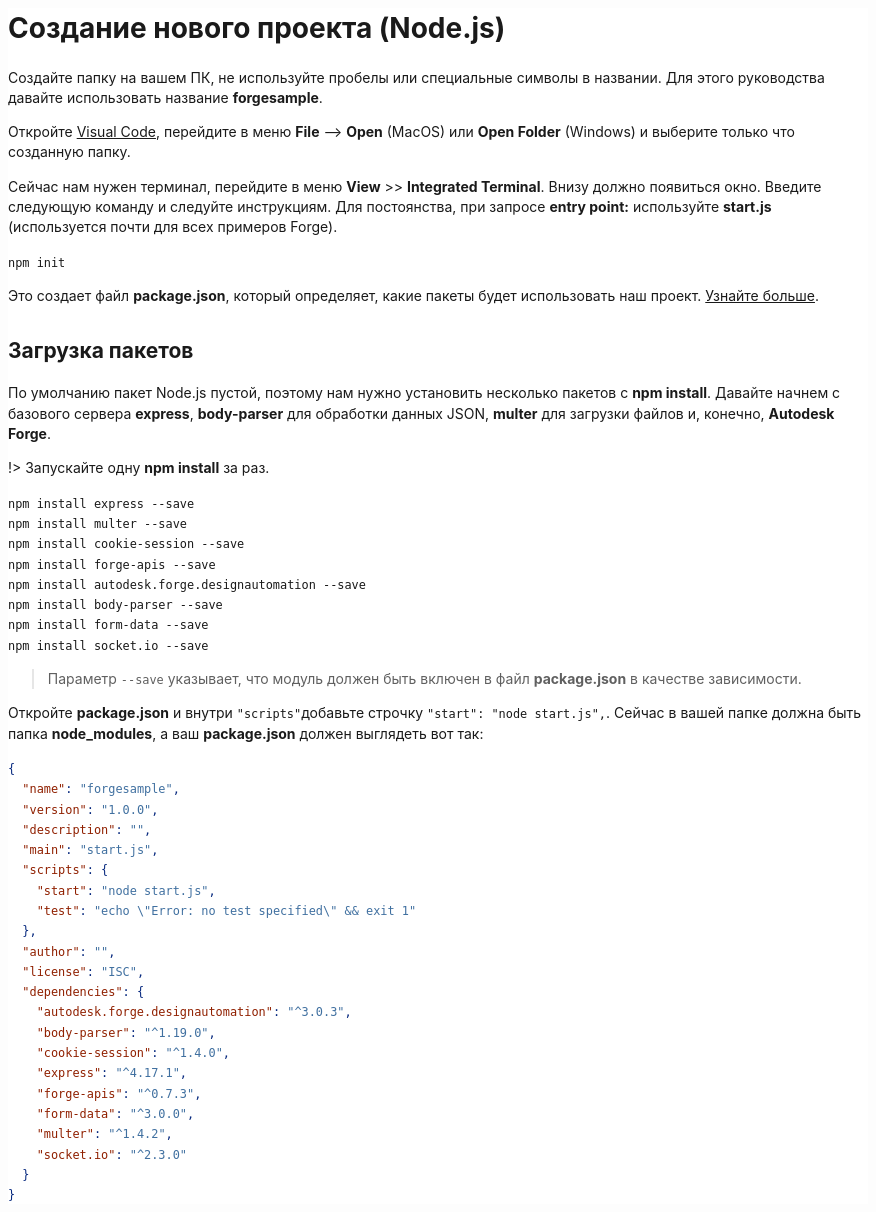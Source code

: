 # Создание нового проекта (Node.js)

Создайте папку на вашем ПК, не используйте пробелы или специальные символы в названии. Для этого руководства давайте использовать название **forgesample**.

Откройте [Visual Code](https://code.visualstudio.com/download), перейдите в меню **File** --> **Open** (MacOS) или **Open Folder** (Windows) и выберите только что созданную папку.

Сейчас нам нужен терминал, перейдите в меню **View** >> **Integrated Terminal**. Внизу должно появиться окно. Введите следующую команду и следуйте инструкциям. Для постоянства, при запросе **entry point:** используйте **start.js** (используется почти для всех примеров Forge).

```
npm init
```

Это создает файл **package.json**, который определяет, какие пакеты будет использовать наш проект. [Узнайте больше](https://docs.npmjs.com/files/package.json).

## Загрузка пакетов

По умолчанию пакет Node.js пустой, поэтому нам нужно установить несколько пакетов с **npm install**. Давайте начнем с базового сервера **express**, **body-parser** для обработки данных JSON, **multer** для загрузки файлов и, конечно, **Autodesk Forge**.

!> Запускайте одну **npm install** за раз.

```
npm install express --save
npm install multer --save
npm install cookie-session --save
npm install forge-apis --save
npm install autodesk.forge.designautomation --save
npm install body-parser --save
npm install form-data --save
npm install socket.io --save
```

> Параметр `--save` указывает, что модуль должен быть включен в файл **package.json** в качестве зависимости.

Откройте **package.json** и внутри `"scripts"`добавьте строчку `"start": "node start.js",`. Сейчас в вашей папке должна быть папка **node_modules**, а ваш **package.json** должен выглядеть вот так:

```json
{
  "name": "forgesample",
  "version": "1.0.0",
  "description": "",
  "main": "start.js",
  "scripts": {
    "start": "node start.js",
    "test": "echo \"Error: no test specified\" && exit 1"
  },
  "author": "",
  "license": "ISC",
  "dependencies": {
    "autodesk.forge.designautomation": "^3.0.3",
    "body-parser": "^1.19.0",
    "cookie-session": "^1.4.0",
    "express": "^4.17.1",
    "forge-apis": "^0.7.3",
    "form-data": "^3.0.0",
    "multer": "^1.4.2",
    "socket.io": "^2.3.0"
  }
}
```